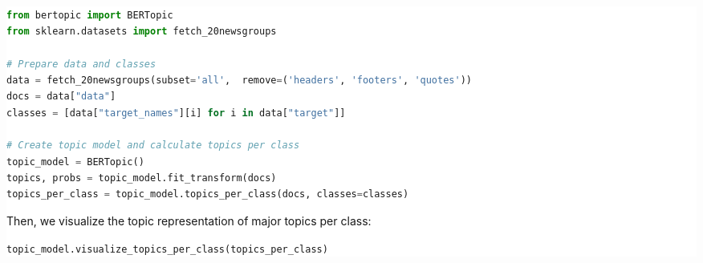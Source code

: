 ```python
from bertopic import BERTopic
from sklearn.datasets import fetch_20newsgroups

# Prepare data and classes
data = fetch_20newsgroups(subset='all',  remove=('headers', 'footers', 'quotes'))
docs = data["data"]
classes = [data["target_names"][i] for i in data["target"]]

# Create topic model and calculate topics per class
topic_model = BERTopic()
topics, probs = topic_model.fit_transform(docs)
topics_per_class = topic_model.topics_per_class(docs, classes=classes)
```

Then, we visualize the topic representation of major topics per class:

```python
topic_model.visualize_topics_per_class(topics_per_class)
```

<iframe src="topics_per_class.html" style="width:1400px; height: 1000px; border: 0px;""></iframe>
